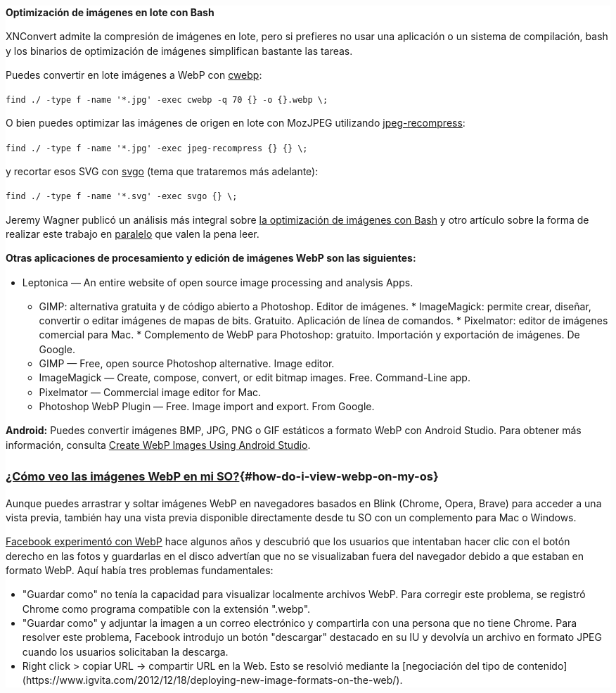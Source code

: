 **Optimización de imágenes en lote con Bash**

XNConvert admite la compresión de imágenes en lote, pero si prefieres no usar una aplicación o un sistema de compilación, bash y los binarios de optimización de imágenes simplifican bastante las tareas.

Puedes convertir en lote imágenes a WebP con [cwebp](/speed/webp/docs/cwebp):

    find ./ -type f -name '*.jpg' -exec cwebp -q 70 {} -o {}.webp \;
    

O bien puedes optimizar las imágenes de origen en lote con MozJPEG utilizando [jpeg-recompress](https://github.com/danielgtaylor/jpeg-archive):

    find ./ -type f -name '*.jpg' -exec jpeg-recompress {} {} \;
    

y recortar esos SVG con [svgo](https://github.com/svg/svgo) (tema que trataremos más adelante):

    find ./ -type f -name '*.svg' -exec svgo {} \;
    

Jeremy Wagner publicó un análisis más integral sobre [la optimización de imágenes con Bash](https://jeremywagner.me/blog/bulk-image-optimization-in-bash) y otro artículo sobre la forma de realizar este trabajo en [paralelo](https://jeremywagner.me/blog/faster-bulk-image-optimization-in-bash) que valen la pena leer.

**Otras aplicaciones de procesamiento y edición de imágenes WebP son las siguientes:**

* Leptonica — An entire website of open source image processing and analysis Apps.
    
    * GIMP: alternativa gratuita y de código abierto a Photoshop. Editor de imágenes. * ImageMagick: permite crear, diseñar, convertir o editar imágenes de mapas de bits. Gratuito. Aplicación de línea de comandos. * Pixelmator: editor de imágenes comercial para Mac. * Complemento de WebP para Photoshop: gratuito. Importación y exportación de imágenes. De Google.
    * GIMP — Free, open source Photoshop alternative. Image editor.
    * ImageMagick — Create, compose, convert, or edit bitmap images. Free. Command-Line app.
    * Pixelmator — Commercial image editor for Mac.
    * Photoshop WebP Plugin — Free. Image import and export. From Google.

**Android:** Puedes convertir imágenes BMP, JPG, PNG o GIF estáticos a formato WebP con Android Studio. Para obtener más información, consulta [Create WebP Images Using Android Studio](https://developer.android.com/studio/write/convert-webp.html).

### [¿Cómo veo las imágenes WebP en mi SO?](#how-do-i-view-webp-on-my-os){#how-do-i-view-webp-on-my-os}

Aunque puedes arrastrar y soltar imágenes WebP en navegadores basados en Blink (Chrome, Opera, Brave) para acceder a una vista previa, también hay una vista previa disponible directamente desde tu SO con un complemento para Mac o Windows.

[Facebook experimentó con WebP](https://www.cnet.com/news/facebook-tries-googles-webp-image-format-users-squawk/) hace algunos años y descubrió que los usuarios que intentaban hacer clic con el botón derecho en las fotos y guardarlas en el disco advertían que no se visualizaban fuera del navegador debido a que estaban en formato WebP. Aquí había tres problemas fundamentales:

<ul>
  <li>
    "Guardar como" no tenía la capacidad para visualizar localmente archivos WebP. Para corregir este problema, se registró Chrome como programa compatible con la extensión ".webp".
  </li>
  <li>
    "Guardar como" y adjuntar la imagen a un correo electrónico y compartirla con una persona que no tiene Chrome. Para resolver este problema, Facebook introdujo un botón "descargar" destacado en su IU y devolvía un archivo en formato JPEG cuando los usuarios solicitaban la descarga.
  </li>
  <li>
    Right click > copiar URL -> compartir URL en la Web. Esto se resolvió mediante la [negociación del tipo de contenido](https://www.igvita.com/2012/12/18/deploying-new-image-formats-on-the-web/).
  </li>
</ul>
